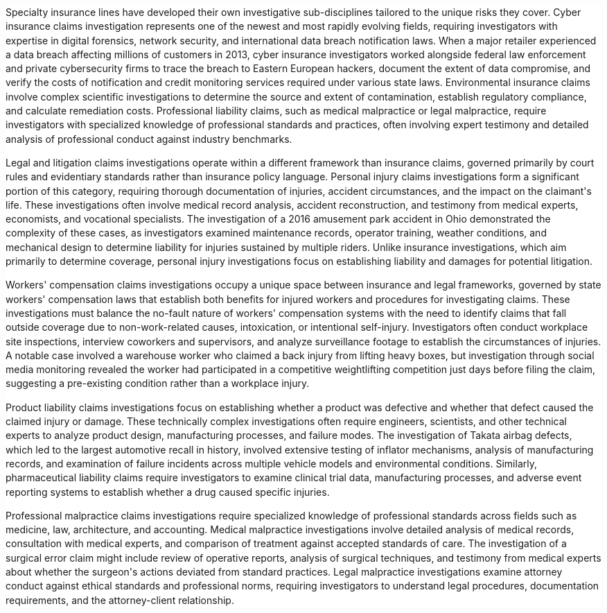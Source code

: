 Specialty insurance lines have developed their own investigative sub-disciplines tailored to the unique risks they cover. Cyber insurance claims investigation represents one of the newest and most rapidly evolving fields, requiring investigators with expertise in digital forensics, network security, and international data breach notification laws. When a major retailer experienced a data breach affecting millions of customers in 2013, cyber insurance investigators worked alongside federal law enforcement and private cybersecurity firms to trace the breach to Eastern European hackers, document the extent of data compromise, and verify the costs of notification and credit monitoring services required under various state laws. Environmental insurance claims involve complex scientific investigations to determine the source and extent of contamination, establish regulatory compliance, and calculate remediation costs. Professional liability claims, such as medical malpractice or legal malpractice, require investigators with specialized knowledge of professional standards and practices, often involving expert testimony and detailed analysis of professional conduct against industry benchmarks.

Legal and litigation claims investigations operate within a different framework than insurance claims, governed primarily by court rules and evidentiary standards rather than insurance policy language. Personal injury claims investigations form a significant portion of this category, requiring thorough documentation of injuries, accident circumstances, and the impact on the claimant's life. These investigations often involve medical record analysis, accident reconstruction, and testimony from medical experts, economists, and vocational specialists. The investigation of a 2016 amusement park accident in Ohio demonstrated the complexity of these cases, as investigators examined maintenance records, operator training, weather conditions, and mechanical design to determine liability for injuries sustained by multiple riders. Unlike insurance investigations, which aim primarily to determine coverage, personal injury investigations focus on establishing liability and damages for potential litigation.

Workers' compensation claims investigations occupy a unique space between insurance and legal frameworks, governed by state workers' compensation laws that establish both benefits for injured workers and procedures for investigating claims. These investigations must balance the no-fault nature of workers' compensation systems with the need to identify claims that fall outside coverage due to non-work-related causes, intoxication, or intentional self-injury. Investigators often conduct workplace site inspections, interview coworkers and supervisors, and analyze surveillance footage to establish the circumstances of injuries. A notable case involved a warehouse worker who claimed a back injury from lifting heavy boxes, but investigation through social media monitoring revealed the worker had participated in a competitive weightlifting competition just days before filing the claim, suggesting a pre-existing condition rather than a workplace injury.

Product liability claims investigations focus on establishing whether a product was defective and whether that defect caused the claimed injury or damage. These technically complex investigations often require engineers, scientists, and other technical experts to analyze product design, manufacturing processes, and failure modes. The investigation of Takata airbag defects, which led to the largest automotive recall in history, involved extensive testing of inflator mechanisms, analysis of manufacturing records, and examination of failure incidents across multiple vehicle models and environmental conditions. Similarly, pharmaceutical liability claims require investigators to examine clinical trial data, manufacturing processes, and adverse event reporting systems to establish whether a drug caused specific injuries.

Professional malpractice claims investigations require specialized knowledge of professional standards across fields such as medicine, law, architecture, and accounting. Medical malpractice investigations involve detailed analysis of medical records, consultation with medical experts, and comparison of treatment against accepted standards of care. The investigation of a surgical error claim might include review of operative reports, analysis of surgical techniques, and testimony from medical experts about whether the surgeon's actions deviated from standard practices. Legal malpractice investigations examine attorney conduct against ethical standards and professional norms, requiring investigators to understand legal procedures, documentation requirements, and the attorney-client relationship.
